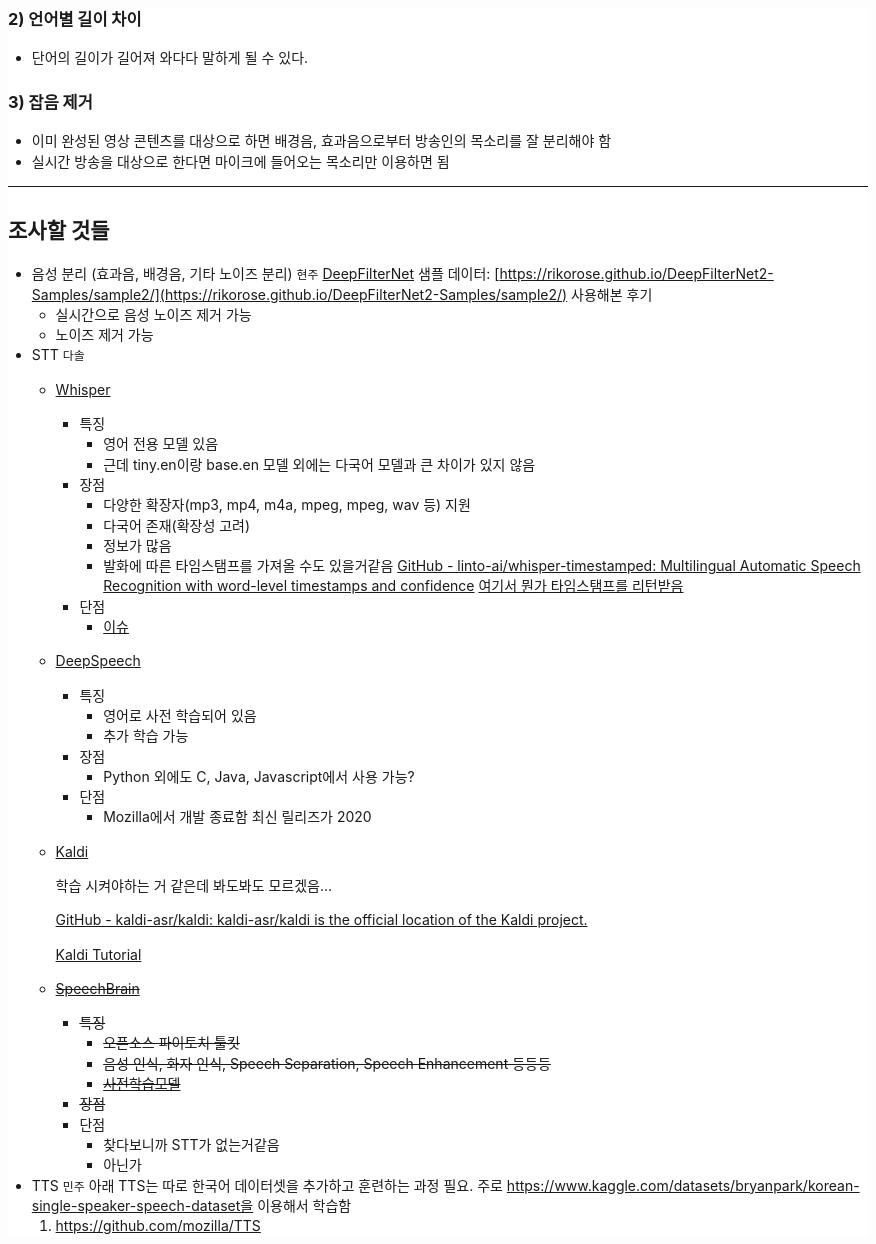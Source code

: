 ### 2) 언어별 길이 차이

- 단어의 길이가 길어져 와다다 말하게 될 수 있다.

### 3) 잡음 제거

- 이미 완성된 영상 콘텐츠를 대상으로 하면 배경음, 효과음으로부터 방송인의 목소리를 잘 분리해야 함
- 실시간 방송을 대상으로 한다면 마이크에 들어오는 목소리만 이용하면 됨

---

## 조사할 것들

- 음성 분리 (효과음, 배경음, 기타 노이즈 분리) `현주`
  [DeepFilterNet](https://github.com/Rikorose/DeepFilterNet)
  샘플 데이터: [https://rikorose.github.io/DeepFilterNet2-Samples/sample2/](https://rikorose.github.io/DeepFilterNet2-Samples/sample2/)
  사용해본 후기
  - 실시간으로 음성 노이즈 제거 가능
  - 노이즈 제거 가능
- STT `다솔`
  - [Whisper](https://github.com/openai/whisper)
    - 특징
      - 영어 전용 모델 있음
      - 근데 tiny.en이랑 base.en 모델 외에는 다국어 모델과 큰 차이가 있지 않음
    - 장점
      - 다양한 확장자(mp3, mp4, m4a, mpeg, mpeg, wav 등) 지원
      - 다국어 존재(확장성 고려)
      - 정보가 많음
      - 발화에 따른 타임스탬프를 가져올 수도 있을거같음
        [GitHub - linto-ai/whisper-timestamped: Multilingual Automatic Speech Recognition with word-level timestamps and confidence](https://github.com/linto-ai/whisper-timestamped)
        [여기서 뭔가 타임스탬프를 리턴받음](https://m.blog.naver.com/jmc0820/223134425566)
    - 단점
      - [이슈](https://www.bytesizeponderings.com/whisper-review-2)
  - [DeepSpeech](https://github.com/mozilla/DeepSpeech)
    - 특징
      - 영어로 사전 학습되어 있음
      - 추가 학습 가능
    - 장점
      - Python 외에도 C, Java, Javascript에서 사용 가능?
    - 단점
      - Mozilla에서 개발 종료함 최신 릴리즈가 2020
  - [Kaldi](https://kaldi-asr.org/doc/)

    학습 시켜야하는 거 같은데 봐도봐도 모르겠음…

    [GitHub - kaldi-asr/kaldi: kaldi-asr/kaldi is the official location of the Kaldi project.](https://github.com/kaldi-asr/kaldi)

    [Kaldi Tutorial](https://www.eleanorchodroff.com/tutorial/kaldi/introduction.html)

  - [~~SpeechBrain~~](https://github.com/speechbrain/speechbrain)
    - ~~특징~~
      - ~~오픈소스 파이토치 툴킷~~
      - ~~음성 인식, 화자 인식, Speech Separation, Speech Enhancement 등등등~~
      - [~~사전학습모델~~](https://huggingface.co/speechbrain)
    - ~~장점~~
    - 단점
      - 찾다보니까 STT가 없는거같음
      - 아닌가
- TTS `민주`
  아래 TTS는 따로 한국어 데이터셋을 추가하고 훈련하는 과정 필요.
  주로 https://www.kaggle.com/datasets/bryanpark/korean-single-speaker-speech-dataset을 이용해서 학습함
  1. https://github.com/mozilla/TTS